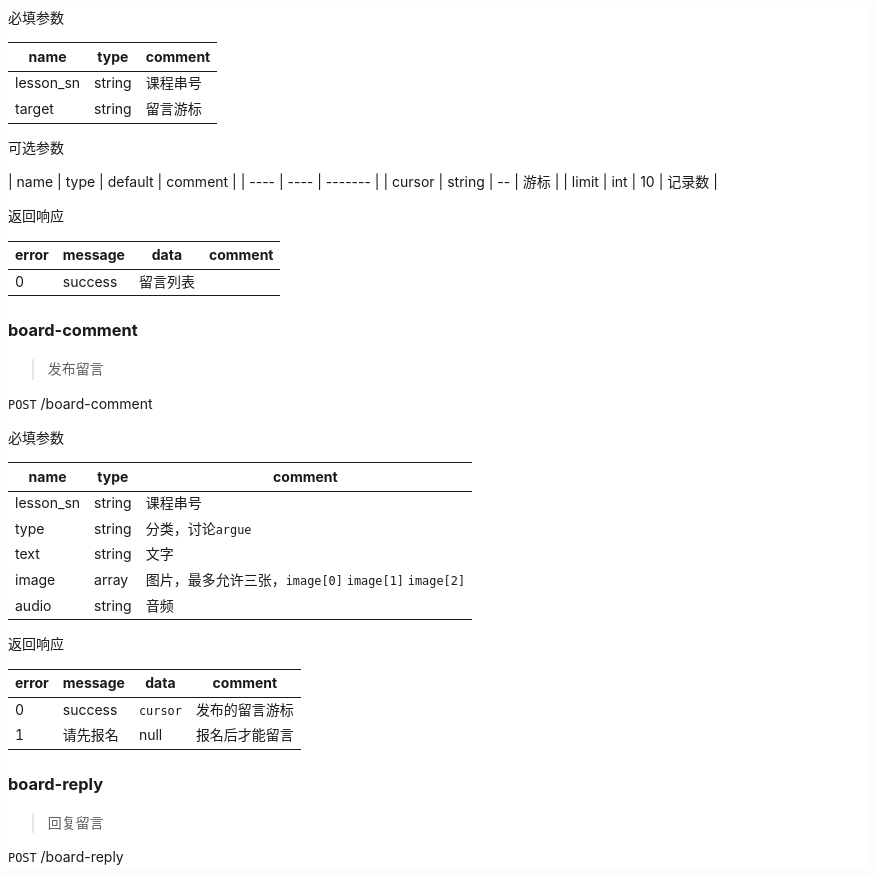 必填参数

| name | type | comment |
| ---- | ---- | ------- |
| lesson_sn | string | 课程串号 |
| target | string | 留言游标 |

可选参数

| name | type | default | comment |
| ---- | ---- | ------- |
| cursor | string | -- | 游标 |
| limit | int | 10 | 记录数 |

返回响应

| error | message | data | comment |
| ----- | ------- | ---- | ------- |
| 0 | success | 留言列表 |  |

### board-comment

> 发布留言

`POST` /board-comment

必填参数

| name | type | comment |
| ---- | ---- | ------- |
| lesson_sn | string | 课程串号 |
| type | string | 分类，讨论`argue` |
| text | string | 文字 |
| image | array | 图片，最多允许三张，`image[0]` `image[1]` `image[2]` |
| audio | string | 音频 |

返回响应

| error | message | data | comment |
| ----- | ------- | ---- | ------- |
| 0 | success | `cursor` | 发布的留言游标 |
| 1 | 请先报名 | null | 报名后才能留言 |

### board-reply

> 回复留言

`POST` /board-reply 
